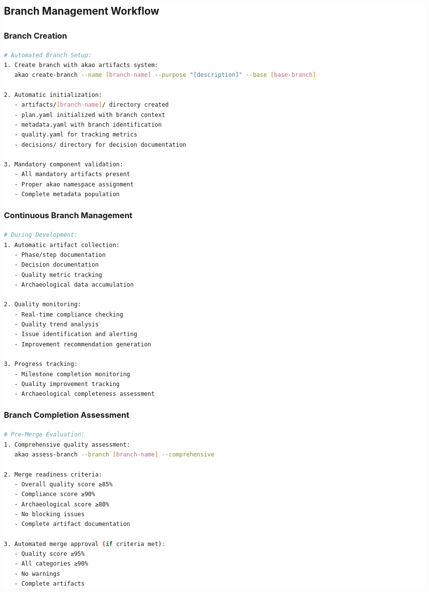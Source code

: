 ## Branch Management Workflow

### Branch Creation
```bash
# Automated Branch Setup:
1. Create branch with akao artifacts system:
   akao create-branch --name [branch-name] --purpose "[description]" --base [base-branch]

2. Automatic initialization:
   - artifacts/[branch-name]/ directory created
   - plan.yaml initialized with branch context
   - metadata.yaml with branch identification
   - quality.yaml for tracking metrics
   - decisions/ directory for decision documentation

3. Mandatory component validation:
   - All mandatory artifacts present
   - Proper akao namespace assignment
   - Complete metadata population
```

### Continuous Branch Management
```bash
# During Development:
1. Automatic artifact collection:
   - Phase/step documentation
   - Decision documentation
   - Quality metric tracking
   - Archaeological data accumulation

2. Quality monitoring:
   - Real-time compliance checking
   - Quality trend analysis
   - Issue identification and alerting
   - Improvement recommendation generation

3. Progress tracking:
   - Milestone completion monitoring
   - Quality improvement tracking
   - Archaeological completeness assessment
```

### Branch Completion Assessment
```bash
# Pre-Merge Evaluation:
1. Comprehensive quality assessment:
   akao assess-branch --branch [branch-name] --comprehensive

2. Merge readiness criteria:
   - Overall quality score ≥85%
   - Compliance score ≥90%
   - Archaeological score ≥80%
   - No blocking issues
   - Complete artifact documentation

3. Automated merge approval (if criteria met):
   - Quality score ≥95%
   - All categories ≥90%
   - No warnings
   - Complete artifacts
```

